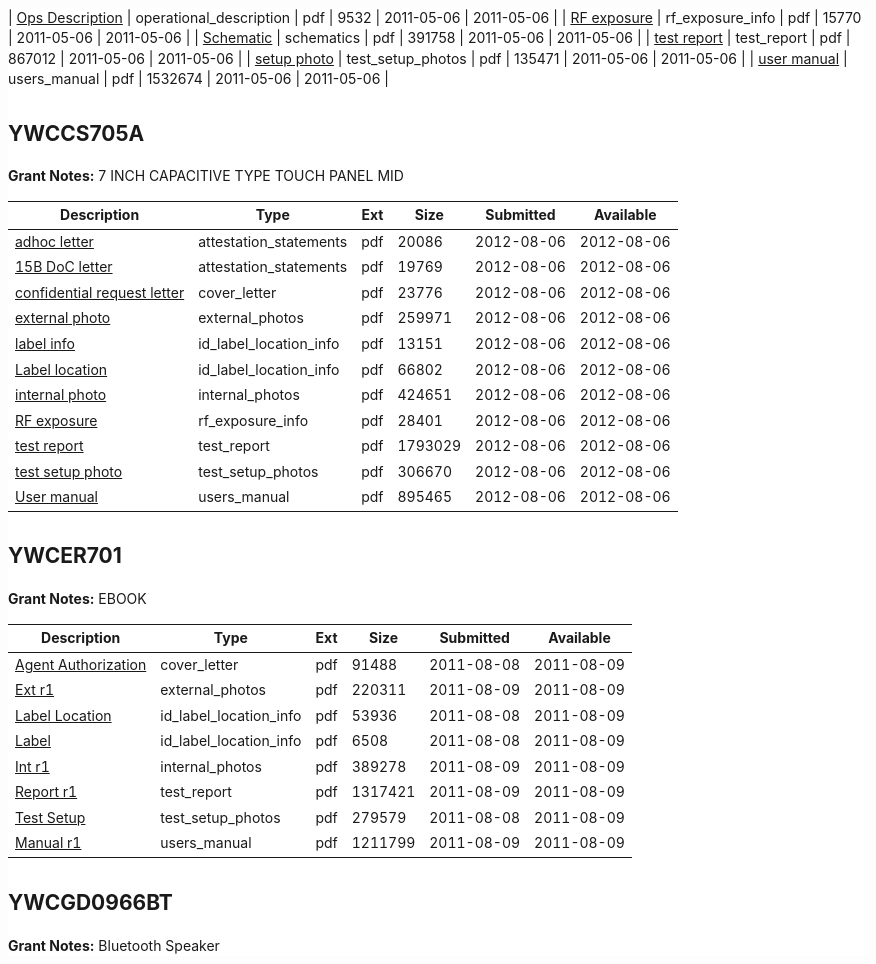 | [Ops Description](YWC-BK7005/0b4cde7dfbf24f7a0235cb84913ec12a/1460426.pdf) | operational_description | pdf | 9532 | 2011-05-06 | 2011-05-06 |
| [RF exposure](YWC-BK7005/0b4cde7dfbf24f7a0235cb84913ec12a/1460432.pdf) | rf_exposure_info | pdf | 15770 | 2011-05-06 | 2011-05-06 |
| [Schematic](YWC-BK7005/0b4cde7dfbf24f7a0235cb84913ec12a/1460427.pdf) | schematics | pdf | 391758 | 2011-05-06 | 2011-05-06 |
| [test report](YWC-BK7005/0b4cde7dfbf24f7a0235cb84913ec12a/1460433.pdf) | test_report | pdf | 867012 | 2011-05-06 | 2011-05-06 |
| [setup photo](YWC-BK7005/0b4cde7dfbf24f7a0235cb84913ec12a/1460434.pdf) | test_setup_photos | pdf | 135471 | 2011-05-06 | 2011-05-06 |
| [user manual](YWC-BK7005/0b4cde7dfbf24f7a0235cb84913ec12a/1460435.pdf) | users_manual | pdf | 1532674 | 2011-05-06 | 2011-05-06 |
## YWCCS705A
**Grant Notes:** 7 INCH CAPACITIVE TYPE TOUCH PANEL MID

| Description | Type | Ext | Size | Submitted | Available |
| ----------- | ---- | --- | ---- | --------- | --------- |
| [adhoc letter](YWCCS705A/8041abb2ce23e05d839b520c1b7779b0/1759943.pdf) | attestation_statements | pdf | 20086 | 2012-08-06 | 2012-08-06 |
| [15B DoC letter](YWCCS705A/8041abb2ce23e05d839b520c1b7779b0/1759944.pdf) | attestation_statements | pdf | 19769 | 2012-08-06 | 2012-08-06 |
| [confidential request letter](YWCCS705A/8041abb2ce23e05d839b520c1b7779b0/1759953.pdf) | cover_letter | pdf | 23776 | 2012-08-06 | 2012-08-06 |
| [external photo](YWCCS705A/8041abb2ce23e05d839b520c1b7779b0/1759946.pdf) | external_photos | pdf | 259971 | 2012-08-06 | 2012-08-06 |
| [label info](YWCCS705A/8041abb2ce23e05d839b520c1b7779b0/1759948.pdf) | id_label_location_info | pdf | 13151 | 2012-08-06 | 2012-08-06 |
| [Label location](YWCCS705A/8041abb2ce23e05d839b520c1b7779b0/1759949.pdf) | id_label_location_info | pdf | 66802 | 2012-08-06 | 2012-08-06 |
| [internal photo](YWCCS705A/8041abb2ce23e05d839b520c1b7779b0/1759947.pdf) | internal_photos | pdf | 424651 | 2012-08-06 | 2012-08-06 |
| [RF exposure](YWCCS705A/8041abb2ce23e05d839b520c1b7779b0/1759951.pdf) | rf_exposure_info | pdf | 28401 | 2012-08-06 | 2012-08-06 |
| [test report](YWCCS705A/8041abb2ce23e05d839b520c1b7779b0/1759945.pdf) | test_report | pdf | 1793029 | 2012-08-06 | 2012-08-06 |
| [test setup photo](YWCCS705A/8041abb2ce23e05d839b520c1b7779b0/1759954.pdf) | test_setup_photos | pdf | 306670 | 2012-08-06 | 2012-08-06 |
| [User manual](YWCCS705A/8041abb2ce23e05d839b520c1b7779b0/1759955.pdf) | users_manual | pdf | 895465 | 2012-08-06 | 2012-08-06 |
## YWCER701
**Grant Notes:** EBOOK

| Description | Type | Ext | Size | Submitted | Available |
| ----------- | ---- | --- | ---- | --------- | --------- |
| [Agent Authorization](YWCER701/7d0db1150d125d5effe4a40d01b49237/1519151.pdf) | cover_letter | pdf | 91488 | 2011-08-08 | 2011-08-09 |
| [Ext r1](YWCER701/7d0db1150d125d5effe4a40d01b49237/1519559.pdf) | external_photos | pdf | 220311 | 2011-08-09 | 2011-08-09 |
| [Label Location](YWCER701/7d0db1150d125d5effe4a40d01b49237/1519153.pdf) | id_label_location_info | pdf | 53936 | 2011-08-08 | 2011-08-09 |
| [Label](YWCER701/7d0db1150d125d5effe4a40d01b49237/1519154.pdf) | id_label_location_info | pdf | 6508 | 2011-08-08 | 2011-08-09 |
| [Int r1](YWCER701/7d0db1150d125d5effe4a40d01b49237/1519560.pdf) | internal_photos | pdf | 389278 | 2011-08-09 | 2011-08-09 |
| [Report r1](YWCER701/7d0db1150d125d5effe4a40d01b49237/1519561.pdf) | test_report | pdf | 1317421 | 2011-08-09 | 2011-08-09 |
| [Test Setup](YWCER701/7d0db1150d125d5effe4a40d01b49237/1519156.pdf) | test_setup_photos | pdf | 279579 | 2011-08-08 | 2011-08-09 |
| [Manual r1](YWCER701/7d0db1150d125d5effe4a40d01b49237/1519563.pdf) | users_manual | pdf | 1211799 | 2011-08-09 | 2011-08-09 |
## YWCGD0966BT
**Grant Notes:** Bluetooth Speaker
